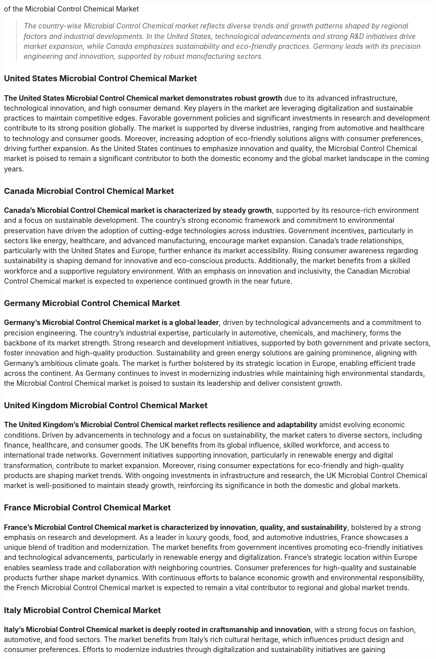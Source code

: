of the Microbial Control Chemical Market<br /></span></h1><blockquote><p><em><span class="">The country-wise Microbial Control Chemical market reflects diverse trends and growth patterns shaped by regional factors and industrial developments. In the United States, technological advancements and strong R&amp;D initiatives drive market expansion, while Canada emphasizes sustainability and eco-friendly practices. Germany leads with its precision engineering and innovation, supported by robust manufacturing sectors.</span></em></p></blockquote><h3><strong>United States Microbial Control Chemical Market</strong></h3><p><strong>The United States Microbial Control Chemical market demonstrates robust growth</strong> due to its advanced infrastructure, technological innovation, and high consumer demand. Key players in the market are leveraging digitalization and sustainable practices to maintain competitive edges. Favorable government policies and significant investments in research and development contribute to its strong position globally. The market is supported by diverse industries, ranging from automotive and healthcare to technology and consumer goods. Moreover, increasing adoption of eco-friendly solutions aligns with consumer preferences, driving further expansion. As the United States continues to emphasize innovation and quality, the Microbial Control Chemical market is poised to remain a significant contributor to both the domestic economy and the global market landscape in the coming years.</p><h3><strong>Canada Microbial Control Chemical Market</strong></h3><p><strong>Canada&rsquo;s Microbial Control Chemical market is characterized by steady growth</strong>, supported by its resource-rich environment and a focus on sustainable development. The country&rsquo;s strong economic framework and commitment to environmental preservation have driven the adoption of cutting-edge technologies across industries. Government incentives, particularly in sectors like energy, healthcare, and advanced manufacturing, encourage market expansion. Canada&rsquo;s trade relationships, particularly with the United States and Europe, further enhance its market accessibility. Rising consumer awareness regarding sustainability is shaping demand for innovative and eco-conscious products. Additionally, the market benefits from a skilled workforce and a supportive regulatory environment. With an emphasis on innovation and inclusivity, the Canadian Microbial Control Chemical market is expected to experience continued growth in the near future.</p><h3><strong>Germany Microbial Control Chemical Market</strong></h3><p><strong>Germany&rsquo;s Microbial Control Chemical market is a global leader</strong>, driven by technological advancements and a commitment to precision engineering. The country&rsquo;s industrial expertise, particularly in automotive, chemicals, and machinery, forms the backbone of its market strength. Strong research and development initiatives, supported by both government and private sectors, foster innovation and high-quality production. Sustainability and green energy solutions are gaining prominence, aligning with Germany&rsquo;s ambitious climate goals. The market is further bolstered by its strategic location in Europe, enabling efficient trade across the continent. As Germany continues to invest in modernizing industries while maintaining high environmental standards, the Microbial Control Chemical market is poised to sustain its leadership and deliver consistent growth.</p><h3><strong>United Kingdom Microbial Control Chemical Market</strong></h3><p><strong>The United Kingdom&rsquo;s Microbial Control Chemical market reflects resilience and adaptability</strong> amidst evolving economic conditions. Driven by advancements in technology and a focus on sustainability, the market caters to diverse sectors, including finance, healthcare, and consumer goods. The UK benefits from its global influence, skilled workforce, and access to international trade networks. Government initiatives supporting innovation, particularly in renewable energy and digital transformation, contribute to market expansion. Moreover, rising consumer expectations for eco-friendly and high-quality products are shaping market trends. With ongoing investments in infrastructure and research, the UK Microbial Control Chemical market is well-positioned to maintain steady growth, reinforcing its significance in both the domestic and global markets.</p><h3><strong>France Microbial Control Chemical Market</strong></h3><p><strong>France&rsquo;s Microbial Control Chemical market is characterized by innovation, quality, and sustainability</strong>, bolstered by a strong emphasis on research and development. As a leader in luxury goods, food, and automotive industries, France showcases a unique blend of tradition and modernization. The market benefits from government incentives promoting eco-friendly initiatives and technological advancements, particularly in renewable energy and digitalization. France&rsquo;s strategic location within Europe enables seamless trade and collaboration with neighboring countries. Consumer preferences for high-quality and sustainable products further shape market dynamics. With continuous efforts to balance economic growth and environmental responsibility, the French Microbial Control Chemical market is expected to remain a vital contributor to regional and global market trends.</p><h3><strong>Italy Microbial Control Chemical Market</strong></h3><p><strong>Italy&rsquo;s Microbial Control Chemical market is deeply rooted in craftsmanship and innovation</strong>, with a strong focus on fashion, automotive, and food sectors. The market benefits from Italy&rsquo;s rich cultural heritage, which influences product design and consumer preferences. Efforts to modernize industries through digitalization and sustainability initiatives are gaining